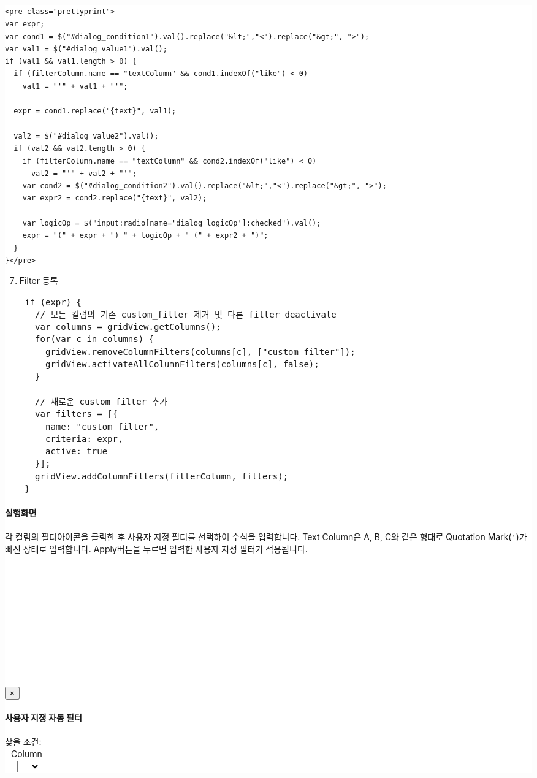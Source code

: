     <pre class="prettyprint">
    var expr;
    var cond1 = $("#dialog_condition1").val().replace("&lt;","<").replace("&gt;", ">");
    var val1 = $("#dialog_value1").val();
    if (val1 && val1.length > 0) {
      if (filterColumn.name == "textColumn" && cond1.indexOf("like") < 0)
        val1 = "'" + val1 + "'";

      expr = cond1.replace("{text}", val1);

      val2 = $("#dialog_value2").val();
      if (val2 && val2.length > 0) {
        if (filterColumn.name == "textColumn" && cond2.indexOf("like") < 0)
          val2 = "'" + val2 + "'";
        var cond2 = $("#dialog_condition2").val().replace("&lt;","<").replace("&gt;", ">");
        var expr2 = cond2.replace("{text}", val2);

        var logicOp = $("input:radio[name='dialog_logicOp']:checked").val();
        expr = "(" + expr + ") " + logicOp + " (" + expr2 + ")";
      }
    }</pre>

7. Filter 등록

    <pre class="prettyprint">
    if (expr) {
      // 모든 컬럼의 기존 custom_filter 제거 및 다른 filter deactivate
      var columns = gridView.getColumns();
      for(var c in columns) {
        gridView.removeColumnFilters(columns[c], ["custom_filter"]);
        gridView.activateAllColumnFilters(columns[c], false);
      }

      // 새로운 custom filter 추가
      var filters = [{
        name: "custom_filter",
        criteria: expr,
        active: true
      }];
      gridView.addColumnFilters(filterColumn, filters);
    }</pre>


#### 실행화면

각 컬럼의 필터아이콘을 클릭한 후 사용자 지정 필터를 선택하여 수식을 입력합니다.
Text Column은 A, B, C와 같은 형태로 Quotation Mark(`'`)가 빠진 상태로 입력합니다.
Apply버튼을 누르면 입력한 사용자 지정 필터가 적용됩니다.


<div id="realgrid" style="width: 100%; height: 200px;"></div>

<div class="modal fade" id="filterDialog" role="dialog">
  <div class="modal-dialog">
    <div class="modal-content">
      <div class="modal-header">
        <button type="button" class="close" data-dismiss="modal" aria-hidden="true">×</button>
        <h4 class="modal-title">사용자 지정 자동 필터</h4>
      </div><div class="modal-body">
        <label>찾을 조건:</label>
        <div style="margin-left: 10px">
          <label id="dialog_columnName">Column</label>
          <div style="margin-left: 10px">
            <form class="form-inline">
              <select id="dialog_condition1" class="form-control" />
                <option value="value = {text}">=</option>
                <option value="value <> {text}"><></option>
                <option value="value > {text}">></option>
                <option value="value >= {text}">>=</option>
